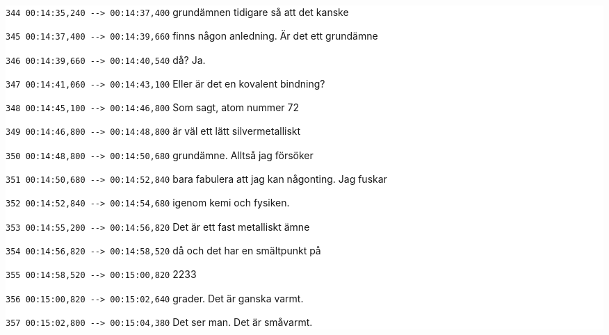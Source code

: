 

`344 00:14:35,240 --> 00:14:37,400`
grundämnen tidigare så att det kanske



`345 00:14:37,400 --> 00:14:39,660`
finns någon anledning. Är det ett grundämne



`346 00:14:39,660 --> 00:14:40,540`
då? Ja.



`347 00:14:41,060 --> 00:14:43,100`
Eller är det en kovalent bindning?



`348 00:14:45,100 --> 00:14:46,800`
Som sagt, atom nummer 72



`349 00:14:46,800 --> 00:14:48,800`
är väl ett lätt silvermetalliskt



`350 00:14:48,800 --> 00:14:50,680`
grundämne. Alltså jag försöker



`351 00:14:50,680 --> 00:14:52,840`
bara fabulera att jag kan någonting. Jag fuskar



`352 00:14:52,840 --> 00:14:54,680`
igenom kemi och fysiken.



`353 00:14:55,200 --> 00:14:56,820`
Det är ett fast metalliskt ämne



`354 00:14:56,820 --> 00:14:58,520`
då och det har en smältpunkt på



`355 00:14:58,520 --> 00:15:00,820`
2233



`356 00:15:00,820 --> 00:15:02,640`
grader. Det är ganska varmt.



`357 00:15:02,800 --> 00:15:04,380`
Det ser man. Det är småvarmt.
